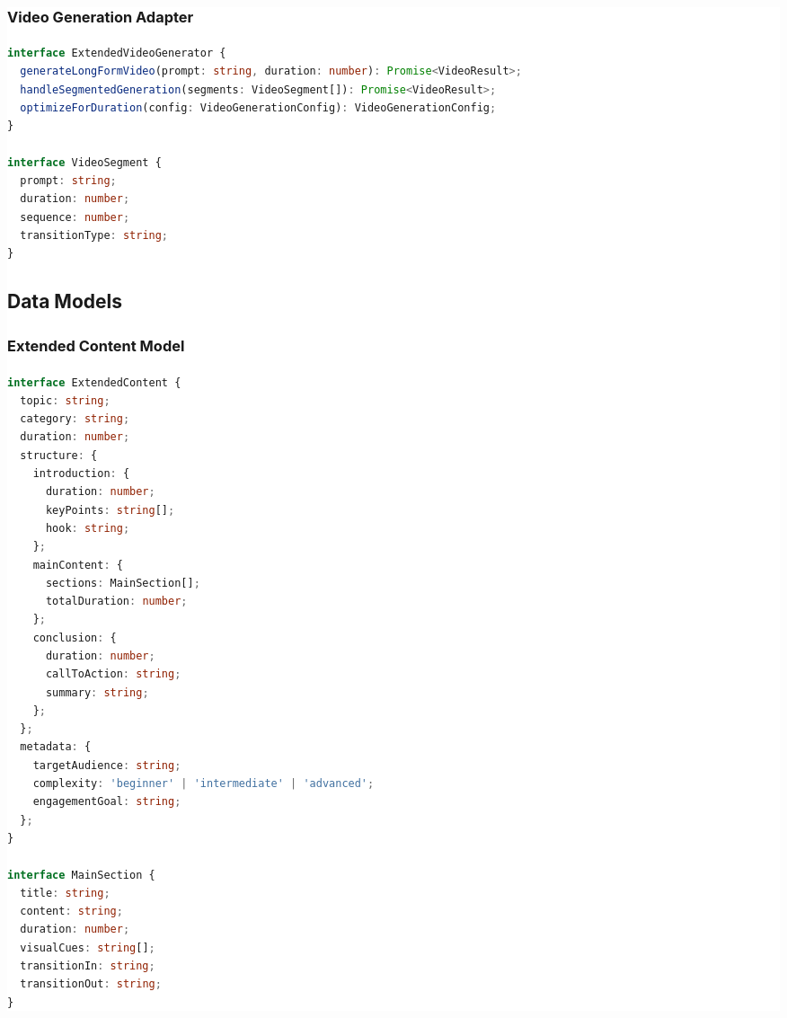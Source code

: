 ### Video Generation Adapter

```typescript
interface ExtendedVideoGenerator {
  generateLongFormVideo(prompt: string, duration: number): Promise<VideoResult>;
  handleSegmentedGeneration(segments: VideoSegment[]): Promise<VideoResult>;
  optimizeForDuration(config: VideoGenerationConfig): VideoGenerationConfig;
}

interface VideoSegment {
  prompt: string;
  duration: number;
  sequence: number;
  transitionType: string;
}
```

## Data Models

### Extended Content Model

```typescript
interface ExtendedContent {
  topic: string;
  category: string;
  duration: number;
  structure: {
    introduction: {
      duration: number;
      keyPoints: string[];
      hook: string;
    };
    mainContent: {
      sections: MainSection[];
      totalDuration: number;
    };
    conclusion: {
      duration: number;
      callToAction: string;
      summary: string;
    };
  };
  metadata: {
    targetAudience: string;
    complexity: 'beginner' | 'intermediate' | 'advanced';
    engagementGoal: string;
  };
}

interface MainSection {
  title: string;
  content: string;
  duration: number;
  visualCues: string[];
  transitionIn: string;
  transitionOut: string;
}
```
